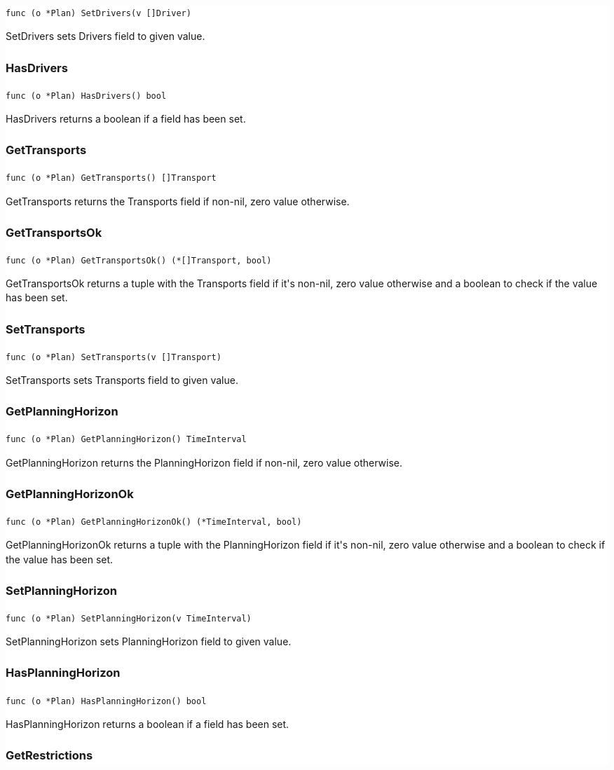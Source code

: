 `func (o *Plan) SetDrivers(v []Driver)`

SetDrivers sets Drivers field to given value.

### HasDrivers

`func (o *Plan) HasDrivers() bool`

HasDrivers returns a boolean if a field has been set.

### GetTransports

`func (o *Plan) GetTransports() []Transport`

GetTransports returns the Transports field if non-nil, zero value otherwise.

### GetTransportsOk

`func (o *Plan) GetTransportsOk() (*[]Transport, bool)`

GetTransportsOk returns a tuple with the Transports field if it's non-nil, zero value otherwise
and a boolean to check if the value has been set.

### SetTransports

`func (o *Plan) SetTransports(v []Transport)`

SetTransports sets Transports field to given value.


### GetPlanningHorizon

`func (o *Plan) GetPlanningHorizon() TimeInterval`

GetPlanningHorizon returns the PlanningHorizon field if non-nil, zero value otherwise.

### GetPlanningHorizonOk

`func (o *Plan) GetPlanningHorizonOk() (*TimeInterval, bool)`

GetPlanningHorizonOk returns a tuple with the PlanningHorizon field if it's non-nil, zero value otherwise
and a boolean to check if the value has been set.

### SetPlanningHorizon

`func (o *Plan) SetPlanningHorizon(v TimeInterval)`

SetPlanningHorizon sets PlanningHorizon field to given value.

### HasPlanningHorizon

`func (o *Plan) HasPlanningHorizon() bool`

HasPlanningHorizon returns a boolean if a field has been set.

### GetRestrictions
